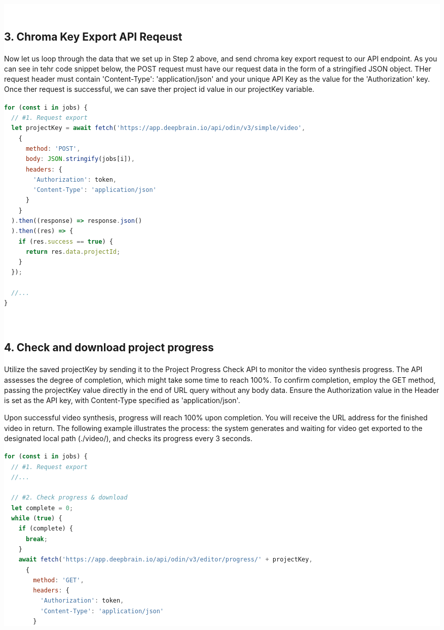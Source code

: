 <br/>

## 3. Chroma Key Export API Reqeust

Now let us loop through the data that we set up in Step 2 above, and send chroma key export request to our API endpoint. As you can see in tehr code snippet below, the POST request must have our request data in the form of a stringified JSON object. THer request header must contain 'Content-Type': 'application/json' and your unique API Key as the value for the 'Authorization' key. Once ther request is successful, we can save ther project id value in our projectKey variable.

```js
for (const i in jobs) {
  // #1. Request export
  let projectKey = await fetch('https://app.deepbrain.io/api/odin/v3/simple/video',
    {
      method: 'POST',
      body: JSON.stringify(jobs[i]),
      headers: {
        'Authorization': token,
        'Content-Type': 'application/json'
      }
    }
  ).then((response) => response.json()
  ).then((res) => {
    if (res.success == true) {
      return res.data.projectId;
    }
  });

  //...
}
```

<br/>

## 4. Check and download project progress

Utilize the saved projectKey by sending it to the Project Progress Check API to monitor the video synthesis progress. The API assesses the degree of completion, which might take some time to reach 100%. To confirm completion, employ the GET method, passing the projectKey value directly in the end of URL query without any body data. Ensure the Authorization value in the Header is set as the API key, with Content-Type specified as 'application/json'.

Upon successful video synthesis, progress will reach 100% upon completion. You will receive the URL address for the finished video in return. The following example illustrates the process: the system generates and waiting for video get exported to the designated local path (./video/), and checks its progress every 3 seconds.

```js
for (const i in jobs) {
  // #1. Request export
  //...

  // #2. Check progress & download
  let complete = 0;
  while (true) {
    if (complete) {
      break;
    }
    await fetch('https://app.deepbrain.io/api/odin/v3/editor/progress/' + projectKey,
      {
        method: 'GET',
        headers: {
          'Authorization': token,
          'Content-Type': 'application/json'
        }
```